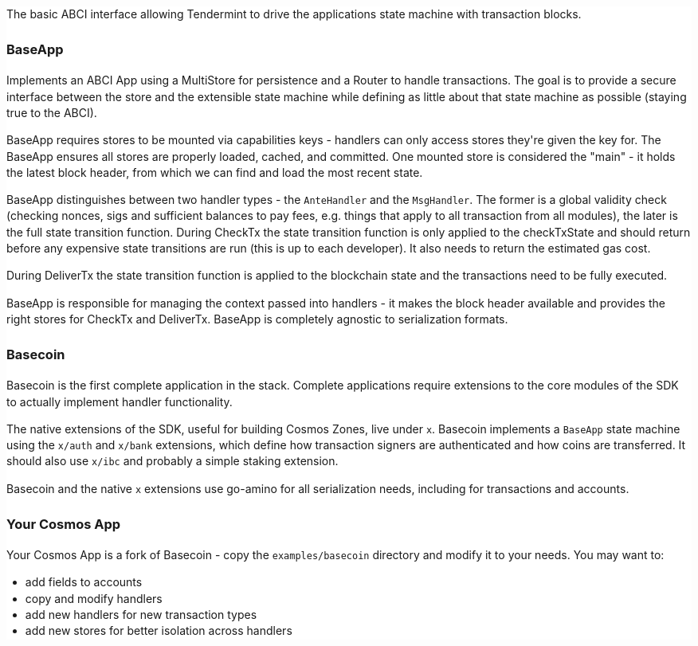 The basic ABCI interface allowing Tendermint to drive the applications state machine with transaction blocks.

### BaseApp

Implements an ABCI App using a MultiStore for persistence and a Router to handle transactions.
The goal is to provide a secure interface between the store and the extensible state machine
while defining as little about that state machine as possible (staying true to the ABCI).

BaseApp requires stores to be mounted via capabilities keys - handlers can only access
stores they're given the key for. The BaseApp ensures all stores are properly loaded, cached, and committed.
One mounted store is considered the "main" - it holds the latest block header, from which we can find and load the most recent state.

BaseApp distinguishes between two handler types - the `AnteHandler` and the `MsgHandler`.
The former is a global validity check (checking nonces, sigs and sufficient balances to pay fees,
e.g. things that apply to all transaction from all modules), the later is the full state transition function.
During CheckTx the state transition function is only applied to the checkTxState and should return
before any expensive state transitions are run (this is up to each developer). It also needs to return the estimated
gas cost.

During DeliverTx the state transition function is applied to the blockchain state and the transactions
need to be fully executed.

BaseApp is responsible for managing the context passed into handlers - it makes the block header available and provides the right stores for CheckTx and DeliverTx. BaseApp is completely agnostic to serialization formats.

### Basecoin

Basecoin is the first complete application in the stack. Complete applications require extensions to the core modules of the SDK to actually implement handler functionality.

The native extensions of the SDK, useful for building Cosmos Zones, live under `x`.
Basecoin implements a `BaseApp` state machine using the `x/auth` and `x/bank` extensions,
which define how transaction signers are authenticated and how coins are transferred.
It should also use `x/ibc` and probably a simple staking extension.

Basecoin and the native `x` extensions use go-amino for all serialization needs,
including for transactions and accounts.

### Your Cosmos App

Your Cosmos App is a fork of Basecoin - copy the `examples/basecoin` directory and modify it to your needs.
You may want to:

- add fields to accounts
- copy and modify handlers
- add new handlers for new transaction types
- add new stores for better isolation across handlers
